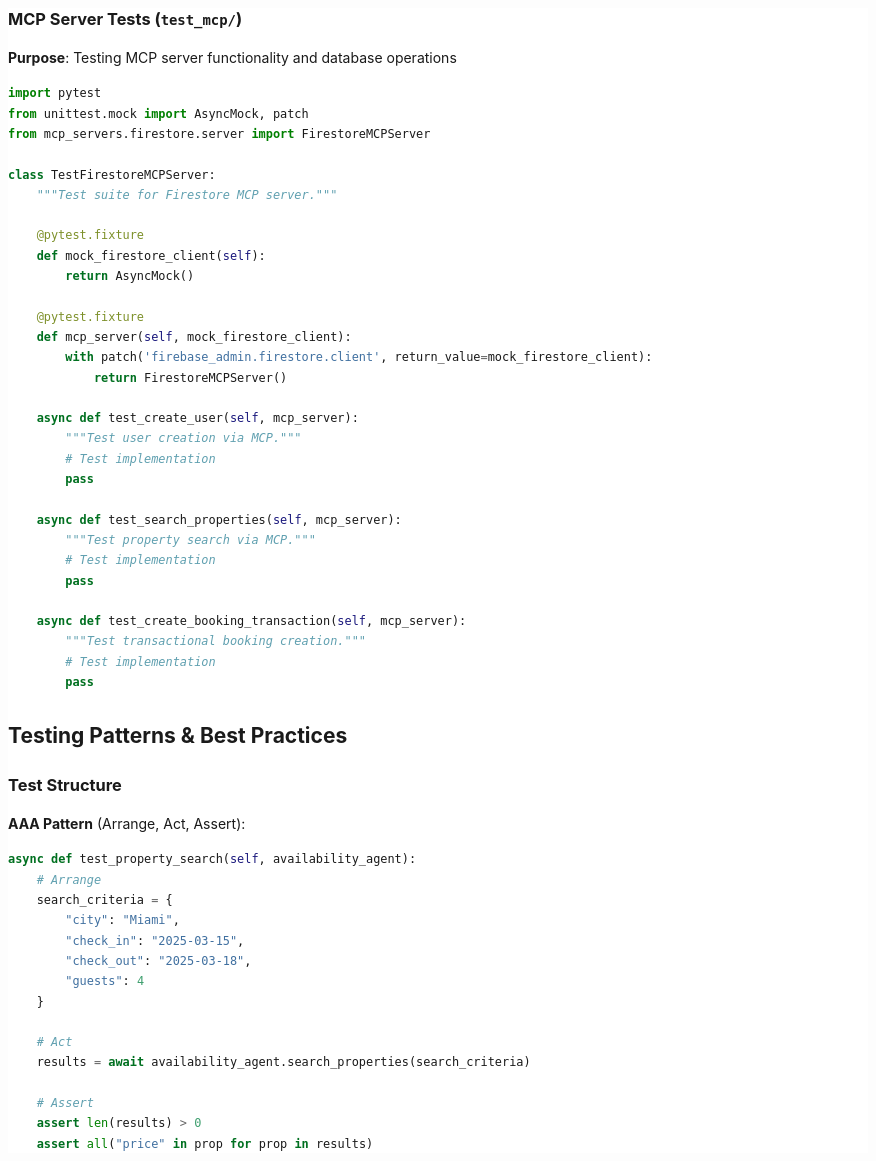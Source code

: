 ### MCP Server Tests (`test_mcp/`)

**Purpose**: Testing MCP server functionality and database operations

```python
import pytest
from unittest.mock import AsyncMock, patch
from mcp_servers.firestore.server import FirestoreMCPServer

class TestFirestoreMCPServer:
    """Test suite for Firestore MCP server."""
    
    @pytest.fixture
    def mock_firestore_client(self):
        return AsyncMock()
    
    @pytest.fixture
    def mcp_server(self, mock_firestore_client):
        with patch('firebase_admin.firestore.client', return_value=mock_firestore_client):
            return FirestoreMCPServer()
    
    async def test_create_user(self, mcp_server):
        """Test user creation via MCP."""
        # Test implementation
        pass
    
    async def test_search_properties(self, mcp_server):
        """Test property search via MCP."""
        # Test implementation
        pass
    
    async def test_create_booking_transaction(self, mcp_server):
        """Test transactional booking creation."""
        # Test implementation
        pass
```

## Testing Patterns & Best Practices

### Test Structure

**AAA Pattern** (Arrange, Act, Assert):
```python
async def test_property_search(self, availability_agent):
    # Arrange
    search_criteria = {
        "city": "Miami",
        "check_in": "2025-03-15",
        "check_out": "2025-03-18",
        "guests": 4
    }
    
    # Act
    results = await availability_agent.search_properties(search_criteria)
    
    # Assert
    assert len(results) > 0
    assert all("price" in prop for prop in results)
```
